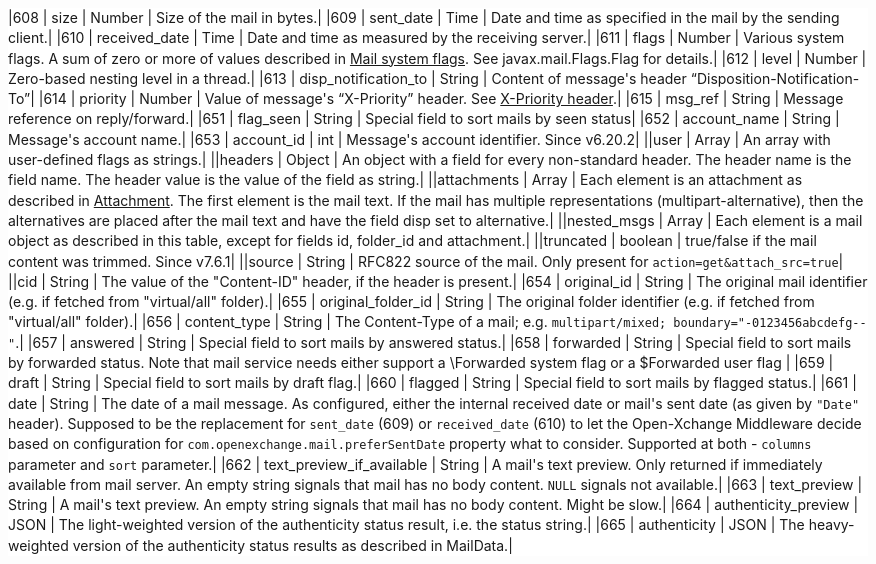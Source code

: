 |608 | size | Number | Size of the mail in bytes.|
|609 | sent_date | Time | Date and time as specified in the mail by the sending client.|
|610 | received_date | Time | Date and time as measured by the receiving server.|
|611 | flags | Number | Various system flags. A sum of zero or more of values described in [Mail system flags](#mail-system-flags). See javax.mail.Flags.Flag for details.|
|612 | level | Number | Zero-based nesting level in a thread.|
|613 | disp_notification_to | String | Content of message's header “Disposition-Notification-To”|
|614 | priority | Number | Value of message's “X-Priority” header. See [X-Priority header](#x-priority-header).|
|615 | msg_ref | String | Message reference on reply/forward.|
|651 | flag_seen | String | Special field to sort mails by seen status|
|652 | account_name | String | Message's account name.|
|653 | account_id | int | Message's account identifier. Since v6.20.2|
||user | Array | An array with user-defined flags as strings.|
||headers | Object | An object with a field for every non-standard header. The header name is the field name. The header value is the value of the field as string.|
||attachments | Array | Each element is an attachment as described in [Attachment](#attachment). The first element is the mail text. If the mail has multiple representations (multipart-alternative), then the alternatives are placed after the mail text and have the field disp set to alternative.|
||nested_msgs | Array | Each element is a mail object as described in this table, except for fields id, folder_id and attachment.|
||truncated | boolean | true/false if the mail content was trimmed. Since v7.6.1|
||source | String | RFC822 source of the mail. Only present for ``action=get&attach_src=true``|
||cid | String | The value of the "Content-ID" header, if the header is present.|
|654 | original_id | String | The original mail identifier (e.g. if fetched from "virtual/all" folder).|
|655 | original\_folder_id | String | The original folder identifier (e.g. if fetched from "virtual/all" folder).|
|656 | content_type | String | The Content-Type of a mail; e.g. ``multipart/mixed; boundary="-0123456abcdefg--"``.|
|657 | answered | String | Special field to sort mails by answered status.|
|658 | forwarded | String | Special field to sort mails by forwarded status. Note that mail service needs either support a \Forwarded system flag or a $Forwarded user flag |
|659 | draft | String | Special field to sort mails by draft flag.|
|660 | flagged | String | Special field to sort mails by flagged status.|
|661 | date | String | The date of a mail message. As configured, either the internal received date or mail's sent date (as given by <code>"Date"</code> header). Supposed to be the replacement for ``sent_date`` (609) or ``received_date`` (610) to let the Open-Xchange Middleware decide based on configuration for ``com.openexchange.mail.preferSentDate`` property what to consider. Supported at both - ``columns`` parameter and ``sort`` parameter.|
|662 | text\_preview\_if_available | String | A mail's text preview. Only returned if immediately available from mail server. An empty string signals that mail has no body content. ``NULL`` signals not available.|
|663 | text_preview | String | A mail's text preview. An empty string signals that mail has no body content. Might be slow.|
|664 | authenticity_preview | JSON | The light-weighted version of the authenticity status result, i.e. the status string.|
|665 | authenticity | JSON | The heavy-weighted version of the authenticity status results as described in MailData.|
